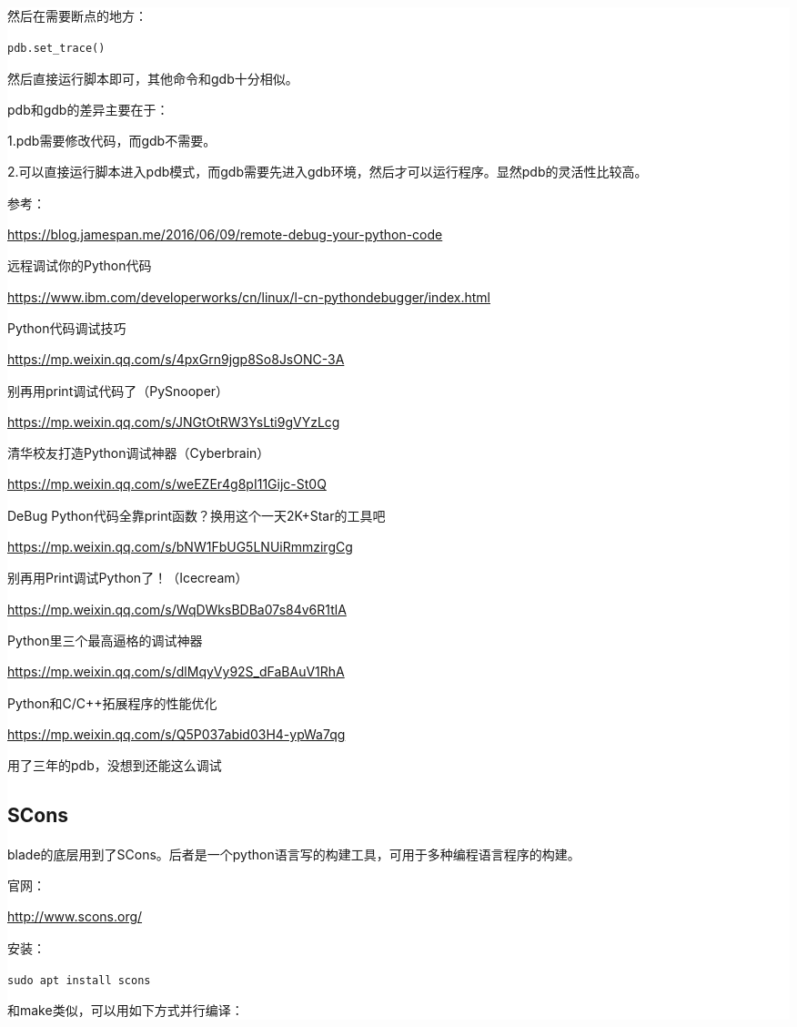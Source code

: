 然后在需要断点的地方：

`pdb.set_trace()`

然后直接运行脚本即可，其他命令和gdb十分相似。

pdb和gdb的差异主要在于：

1.pdb需要修改代码，而gdb不需要。

2.可以直接运行脚本进入pdb模式，而gdb需要先进入gdb环境，然后才可以运行程序。显然pdb的灵活性比较高。

参考：

https://blog.jamespan.me/2016/06/09/remote-debug-your-python-code

远程调试你的Python代码

https://www.ibm.com/developerworks/cn/linux/l-cn-pythondebugger/index.html

Python代码调试技巧

https://mp.weixin.qq.com/s/4pxGrn9jgp8So8JsONC-3A

别再用print调试代码了（PySnooper）

https://mp.weixin.qq.com/s/JNGtOtRW3YsLti9gVYzLcg

清华校友打造Python调试神器（Cyberbrain）

https://mp.weixin.qq.com/s/weEZEr4g8pI11Gijc-St0Q

DeBug Python代码全靠print函数？换用这个一天2K+Star的工具吧

https://mp.weixin.qq.com/s/bNW1FbUG5LNUiRmmzirgCg

别再用Print调试Python了！（Icecream）

https://mp.weixin.qq.com/s/WqDWksBDBa07s84v6R1tlA

Python里三个最高逼格的调试神器

https://mp.weixin.qq.com/s/dlMqyVy92S_dFaBAuV1RhA

Python和C/C++拓展程序的性能优化

https://mp.weixin.qq.com/s/Q5P037abid03H4-ypWa7qg

用了三年的pdb，没想到还能这么调试

## SCons

blade的底层用到了SCons。后者是一个python语言写的构建工具，可用于多种编程语言程序的构建。

官网：

http://www.scons.org/

安装：

`sudo apt install scons`

和make类似，可以用如下方式并行编译：

